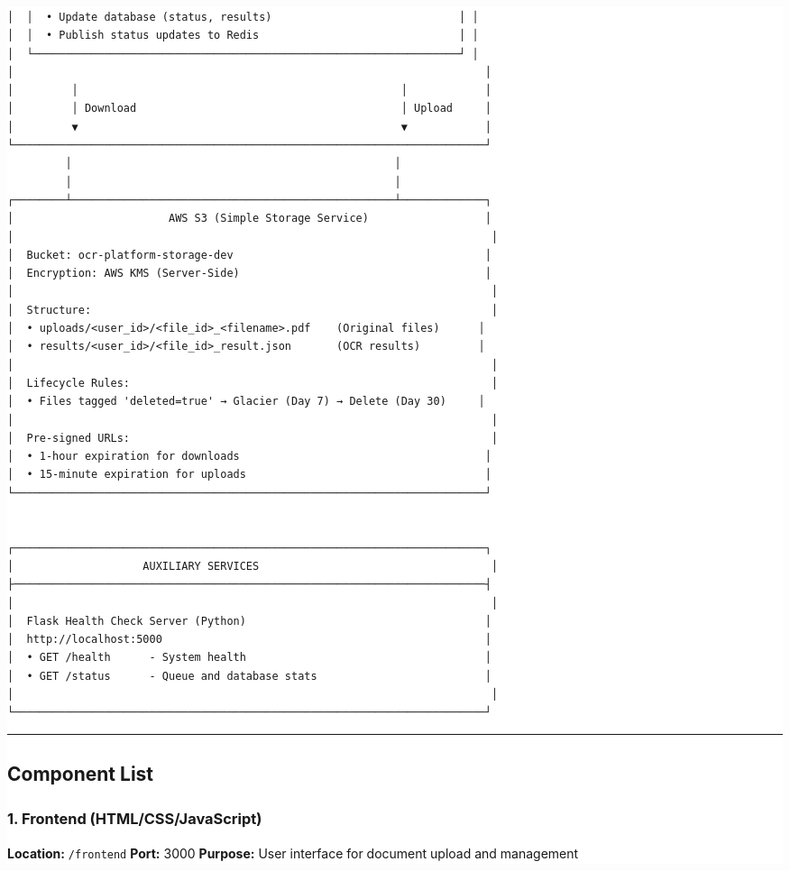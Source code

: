 ```
│  │  • Update database (status, results)                             │ │
│  │  • Publish status updates to Redis                               │ │
│  └──────────────────────────────────────────────────────────────────┘ │
│                                                                         │
│         │                                                  │            │
│         │ Download                                         │ Upload     │
│         ▼                                                  ▼            │
└─────────────────────────────────────────────────────────────────────────┘
         │                                                  │
         │                                                  │
┌────────┴──────────────────────────────────────────────────┴─────────────┐
│                        AWS S3 (Simple Storage Service)                  │
│                                                                          │
│  Bucket: ocr-platform-storage-dev                                       │
│  Encryption: AWS KMS (Server-Side)                                      │
│                                                                          │
│  Structure:                                                              │
│  • uploads/<user_id>/<file_id>_<filename>.pdf    (Original files)      │
│  • results/<user_id>/<file_id>_result.json       (OCR results)         │
│                                                                          │
│  Lifecycle Rules:                                                        │
│  • Files tagged 'deleted=true' → Glacier (Day 7) → Delete (Day 30)     │
│                                                                          │
│  Pre-signed URLs:                                                        │
│  • 1-hour expiration for downloads                                      │
│  • 15-minute expiration for uploads                                     │
└─────────────────────────────────────────────────────────────────────────┘


┌─────────────────────────────────────────────────────────────────────────┐
│                    AUXILIARY SERVICES                                    │
├─────────────────────────────────────────────────────────────────────────┤
│                                                                          │
│  Flask Health Check Server (Python)                                     │
│  http://localhost:5000                                                  │
│  • GET /health      - System health                                     │
│  • GET /status      - Queue and database stats                          │
│                                                                          │
└─────────────────────────────────────────────────────────────────────────┘
```

---

## Component List

### 1. Frontend (HTML/CSS/JavaScript)
**Location:** `/frontend`
**Port:** 3000
**Purpose:** User interface for document upload and management
